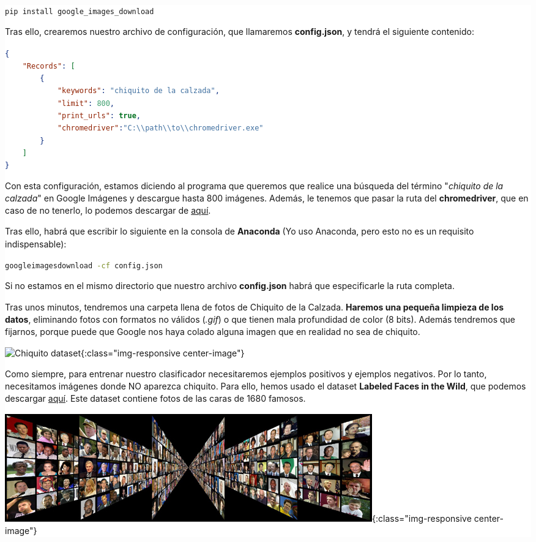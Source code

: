 ```bash
pip install google_images_download
```

Tras ello, crearemos nuestro archivo de configuración, que llamaremos
**config.json**, y tendrá el siguiente contenido:

```json
{
    "Records": [
        {
            "keywords": "chiquito de la calzada",
            "limit": 800,
            "print_urls": true,
            "chromedriver":"C:\\path\\to\\chromedriver.exe"
        }
    ]
}
```

Con esta configuración, estamos diciendo al programa que queremos que
realice una búsqueda del término "*chiquito de la calzada*" en Google
Imágenes y descargue hasta 800 imágenes. Además, le tenemos que pasar
la ruta del **chromedriver**, que en caso de no tenerlo, lo podemos
descargar de [aquí](http://chromedriver.chromium.org/).

Tras ello, habrá que escribir lo siguiente en la consola de
**Anaconda** (Yo uso Anaconda, pero esto no es un requisito
indispensable):

```bash
googleimagesdownload -cf config.json
```

Si no estamos en el mismo directorio que nuestro archivo
**config.json** habrá que especificarle la ruta completa.

Tras unos minutos, tendremos una carpeta llena de fotos de Chiquito de
la Calzada. **Haremos una pequeña limpieza de los datos**, eliminando
fotos con formatos no válidos (*.gif*) o que tienen mala profundidad
de color (8 bits). Además tendremos que fijarnos, porque puede que
Google nos haya colado alguna imagen que en realidad no sea de
chiquito.

![Chiquito dataset](../../assets/images/chiquito_dataset.png){:class="img-responsive center-image"}

Como siempre, para entrenar nuestro clasificador necesitaremos
ejemplos positivos y ejemplos negativos. Por lo tanto, necesitamos
imágenes donde NO aparezca chiquito. Para ello, hemos usado el dataset
**Labeled Faces in the Wild**, que podemos descargar
[aquí](http://vis-www.cs.umass.edu/lfw/lfw.tgz). Este dataset contiene
fotos de las caras de 1680 famosos.


![Labeled Faces in the Wild](/assets/images/labeledfaces.jpg){:class="img-responsive center-image"}
